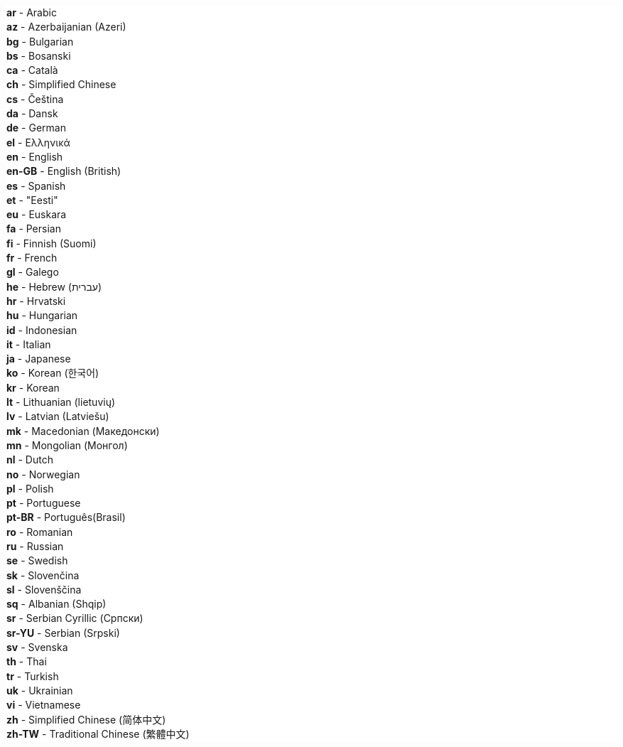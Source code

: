 <strong>ar</strong> -  Arabic
<br><strong>az</strong> -  Azerbaijanian (Azeri)
<br><strong>bg</strong> -  Bulgarian
<br><strong>bs</strong> -  Bosanski
<br><strong>ca</strong> -  Català
<br><strong>ch</strong> -  Simplified Chinese
<br><strong>cs</strong> -  Čeština
<br><strong>da</strong> -  Dansk
<br><strong>de</strong> -  German
<br><strong>el</strong> -  Ελληνικά
<br><strong>en</strong> -  English
<br><strong>en-GB</strong> -  English (British)
<br><strong>es</strong> -  Spanish
<br><strong>et</strong> -  "Eesti"
<br><strong>eu</strong> -  Euskara
<br><strong>fa</strong> -  Persian
<br><strong>fi</strong> -  Finnish (Suomi)
<br><strong>fr</strong> -  French
<br><strong>gl</strong> -  Galego
<br><strong>he</strong> -  Hebrew (עברית)
<br><strong>hr</strong> -  Hrvatski
<br><strong>hu</strong> -  Hungarian
<br><strong>id</strong> -  Indonesian
<br><strong>it</strong> -  Italian
<br><strong>ja</strong> -  Japanese
<br><strong>ko</strong> -  Korean (한국어)
<br><strong>kr</strong> -  Korean
<br><strong>lt</strong> -  Lithuanian (lietuvių)
<br><strong>lv</strong> -  Latvian (Latviešu)
<br><strong>mk</strong> -  Macedonian (Македонски)
<br><strong>mn</strong> -  Mongolian (Монгол)
<br><strong>nl</strong> -  Dutch
<br><strong>no</strong> -  Norwegian
<br><strong>pl</strong> -  Polish
<br><strong>pt</strong> -  Portuguese
<br><strong>pt-BR</strong> -  Português(Brasil)
<br><strong>ro</strong> -  Romanian
<br><strong>ru</strong> -  Russian
<br><strong>se</strong> -  Swedish
<br><strong>sk</strong> -  Slovenčina
<br><strong>sl</strong> -  Slovenščina
<br><strong>sq</strong> -  Albanian (Shqip)
<br><strong>sr</strong> -  Serbian Cyrillic (Српски)
<br><strong>sr-YU</strong> -  Serbian (Srpski)
<br><strong>sv</strong> -  Svenska
<br><strong>th</strong> -  Thai
<br><strong>tr</strong> -  Turkish
<br><strong>uk</strong> -  Ukrainian
<br><strong>vi</strong> -  Vietnamese
<br><strong>zh</strong> -  Simplified Chinese (简体中文)
<br><strong>zh-TW</strong> -  Traditional Chinese (繁體中文)
<br>
